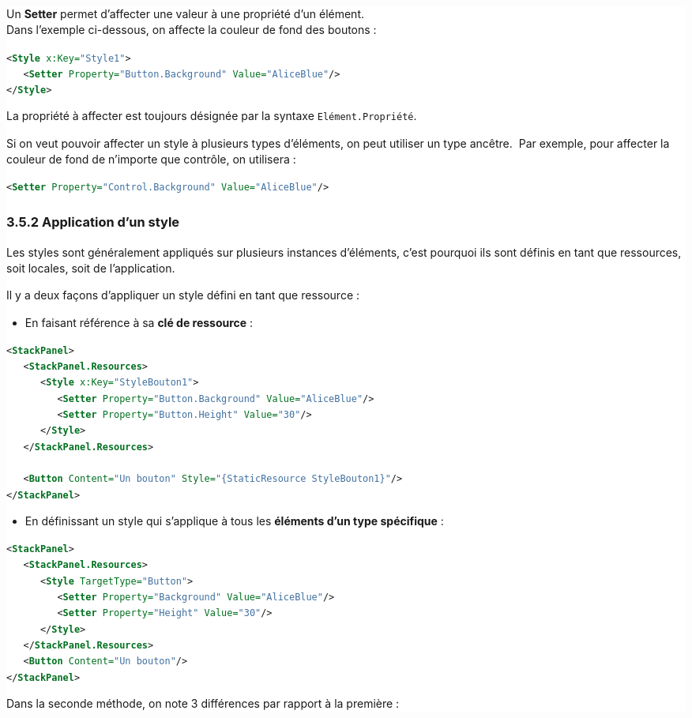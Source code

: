 Un **Setter** permet d’affecter une valeur à une propriété d’un élément.  
Dans l’exemple ci-dessous, on affecte la couleur de fond des boutons :

```xml
<Style x:Key="Style1">
   <Setter Property="Button.Background" Value="AliceBlue"/>
</Style>
```
La propriété à affecter est toujours désignée par la syntaxe 
`Elément.Propriété`.

Si on veut pouvoir affecter un style à plusieurs types d’éléments, on
peut utiliser un type ancêtre.  
Par exemple, pour affecter la couleur de fond de n’importe que contrôle, on utilisera :

```xml
<Setter Property="Control.Background" Value="AliceBlue"/>
```

### 3.5.2 Application d’un style

Les styles sont généralement appliqués sur plusieurs instances
d’éléments, c’est pourquoi ils sont définis en tant que ressources, soit
locales, soit de l’application.

Il y a deux façons d’appliquer un style défini en tant que ressource :

-  En faisant référence à sa **clé de ressource** :

```xml
<StackPanel>
   <StackPanel.Resources>
      <Style x:Key="StyleBouton1">
         <Setter Property="Button.Background" Value="AliceBlue"/>
         <Setter Property="Button.Height" Value="30"/>
      </Style>
   </StackPanel.Resources>

   <Button Content="Un bouton" Style="{StaticResource StyleBouton1}"/>
</StackPanel>
```
-  En définissant un style qui s’applique à tous les **éléments d’un type spécifique** :

```xml
<StackPanel>
   <StackPanel.Resources>
      <Style TargetType="Button">
         <Setter Property="Background" Value="AliceBlue"/>
         <Setter Property="Height" Value="30"/>
      </Style>
   </StackPanel.Resources>
   <Button Content="Un bouton"/>
</StackPanel>
```
Dans la seconde méthode, on note 3 différences par rapport à la
première :
